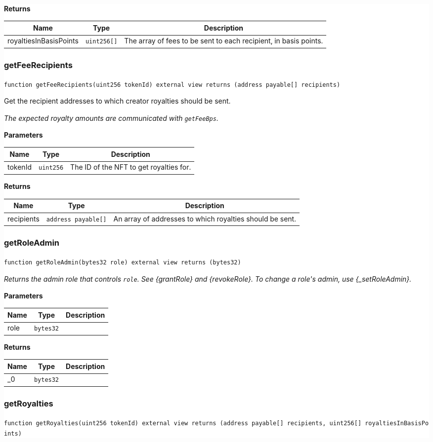 **Returns**

| Name | Type | Description |
|---|---|---|
| royaltiesInBasisPoints | `uint256[]` | The array of fees to be sent to each recipient, in basis points. |

### getFeeRecipients

```solidity
function getFeeRecipients(uint256 tokenId) external view returns (address payable[] recipients)
```

Get the recipient addresses to which creator royalties should be sent.

*The expected royalty amounts are communicated with `getFeeBps`.*

**Parameters**

| Name | Type | Description |
|---|---|---|
| tokenId | `uint256` | The ID of the NFT to get royalties for. |

**Returns**

| Name | Type | Description |
|---|---|---|
| recipients | `address payable[]` | An array of addresses to which royalties should be sent. |

### getRoleAdmin

```solidity
function getRoleAdmin(bytes32 role) external view returns (bytes32)
```



*Returns the admin role that controls `role`. See {grantRole} and {revokeRole}. To change a role&#39;s admin, use {_setRoleAdmin}.*

**Parameters**

| Name | Type | Description |
|---|---|---|
| role | `bytes32` |  |

**Returns**

| Name | Type | Description |
|---|---|---|
| _0 | `bytes32` |  |

### getRoyalties

```solidity
function getRoyalties(uint256 tokenId) external view returns (address payable[] recipients, uint256[] royaltiesInBasisPoints)
```

